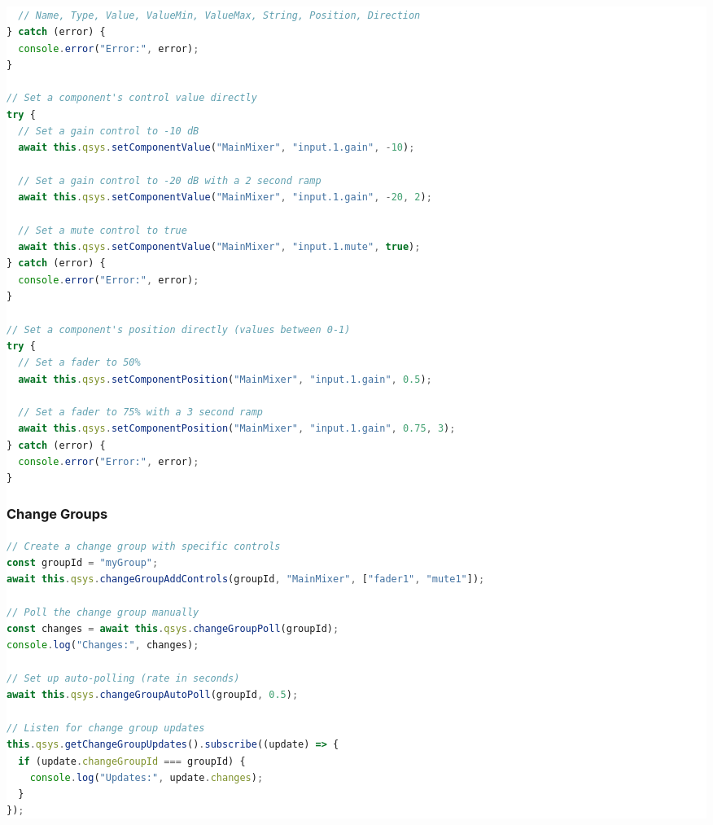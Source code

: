 ```typescript
  // Name, Type, Value, ValueMin, ValueMax, String, Position, Direction
} catch (error) {
  console.error("Error:", error);
}

// Set a component's control value directly
try {
  // Set a gain control to -10 dB
  await this.qsys.setComponentValue("MainMixer", "input.1.gain", -10);

  // Set a gain control to -20 dB with a 2 second ramp
  await this.qsys.setComponentValue("MainMixer", "input.1.gain", -20, 2);

  // Set a mute control to true
  await this.qsys.setComponentValue("MainMixer", "input.1.mute", true);
} catch (error) {
  console.error("Error:", error);
}

// Set a component's position directly (values between 0-1)
try {
  // Set a fader to 50%
  await this.qsys.setComponentPosition("MainMixer", "input.1.gain", 0.5);

  // Set a fader to 75% with a 3 second ramp
  await this.qsys.setComponentPosition("MainMixer", "input.1.gain", 0.75, 3);
} catch (error) {
  console.error("Error:", error);
}
```

### Change Groups

```typescript
// Create a change group with specific controls
const groupId = "myGroup";
await this.qsys.changeGroupAddControls(groupId, "MainMixer", ["fader1", "mute1"]);

// Poll the change group manually
const changes = await this.qsys.changeGroupPoll(groupId);
console.log("Changes:", changes);

// Set up auto-polling (rate in seconds)
await this.qsys.changeGroupAutoPoll(groupId, 0.5);

// Listen for change group updates
this.qsys.getChangeGroupUpdates().subscribe((update) => {
  if (update.changeGroupId === groupId) {
    console.log("Updates:", update.changes);
  }
});
```
